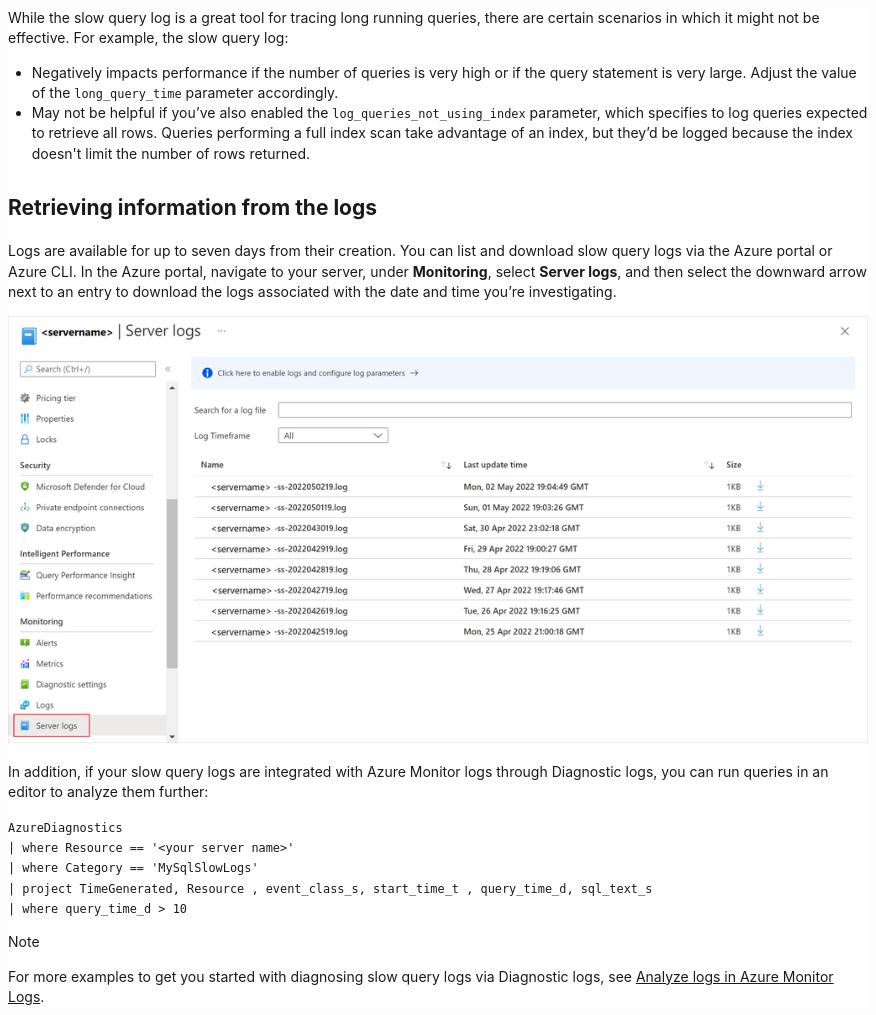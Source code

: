 While the slow query log is a great tool for tracing long running queries, there are certain scenarios in which it might not be effective. For example, the slow query log:

* Negatively impacts performance if the number of queries is very high or if the query statement is very large. Adjust the value of the `long_query_time` parameter accordingly.
* May not be helpful if you’ve also enabled the `log_queries_not_using_index` parameter, which specifies to log queries expected to retrieve all rows. Queries performing a full index scan take advantage of an index, but they’d be logged because the index doesn't limit the number of rows returned.

## Retrieving information from the logs

Logs are available for up to seven days from their creation. You can list and download slow query logs via the Azure portal or Azure CLI. In the Azure portal, navigate to your server, under **Monitoring**, select **Server logs**, and then select the downward arrow next to an entry to download the logs associated with the date and time you’re investigating.

[ ![Flexible Server retrieving data from the logs.](media/howto-troubleshoot-query-performance-new/retrieving-information-logs.png) ](media/howto-troubleshoot-query-performance-new/retrieving-information-logs.png#lightbox)
  
In addition, if your slow query logs are integrated with Azure Monitor logs through Diagnostic logs, you can run queries in an editor to analyze them further:

```kusto
AzureDiagnostics
| where Resource == '<your server name>'
| where Category == 'MySqlSlowLogs'
| project TimeGenerated, Resource , event_class_s, start_time_t , query_time_d, sql_text_s
| where query_time_d > 10
```

> [!NOTE]
> For more examples to get you started with diagnosing slow query logs via Diagnostic logs, see [Analyze logs in Azure Monitor Logs](./concepts-server-logs.md#analyze-logs-in-azure-monitor-logs).
>

